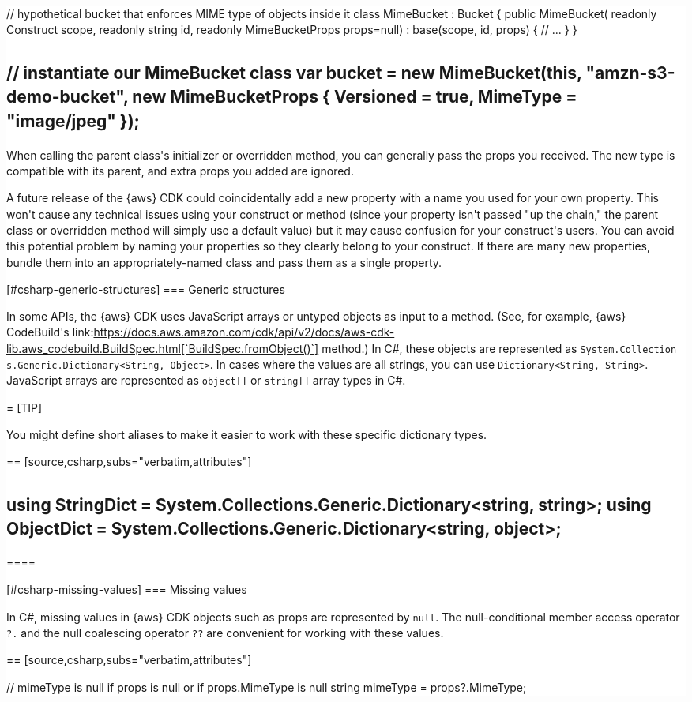 // hypothetical bucket that enforces MIME type of objects inside it
class MimeBucket : Bucket {
     public MimeBucket( readonly Construct scope, readonly string id, readonly MimeBucketProps props=null) : base(scope, id, props) {
         // ...
     }
}

// instantiate our MimeBucket class
var bucket = new MimeBucket(this, "amzn-s3-demo-bucket", new MimeBucketProps {
    Versioned = true,
    MimeType = "image/jpeg"
});
---

When calling the parent class's initializer or overridden method, you can generally pass the props you received. The new type is compatible with its parent, and extra props you added are ignored.

A future release of the \{aws} CDK could coincidentally add a new property with a name you used for your own property. This won't cause any technical issues using your construct or method (since your property isn't passed "up the chain," the parent class or overridden method will simply use a default value) but it may cause confusion for your construct's users. You can avoid this potential problem by naming your properties so they clearly belong to your construct. If there are many new properties, bundle them into an appropriately-named class and pass them as a single property.

[#csharp-generic-structures]
=== Generic structures

In some APIs, the \{aws} CDK uses JavaScript arrays or untyped objects as input to a method. (See, for example, \{aws} CodeBuild's link:https://docs.aws.amazon.com/cdk/api/v2/docs/aws-cdk-lib.aws_codebuild.BuildSpec.html[`BuildSpec.fromObject()`] method.) In C#, these objects are represented as `System.Collections.Generic.Dictionary<String, Object>`. In cases where the values are all strings, you can use `Dictionary<String, String>`. JavaScript arrays are represented as `object[]` or `string[]` array types in C#.

= [TIP]

You might define short aliases to make it easier to work with these specific dictionary types.

== [source,csharp,subs="verbatim,attributes"]

using StringDict = System.Collections.Generic.Dictionary<string, string>;
using ObjectDict = System.Collections.Generic.Dictionary<string, object>;
---

====

[#csharp-missing-values]
=== Missing values

In C#, missing values in \{aws} CDK objects such as props are represented by `null`. The null-conditional member access operator `?.` and the null coalescing operator `??` are convenient for working with these values.

== [source,csharp,subs="verbatim,attributes"]

// mimeType is null if props is null or if props.MimeType is null
string mimeType = props?.MimeType;
